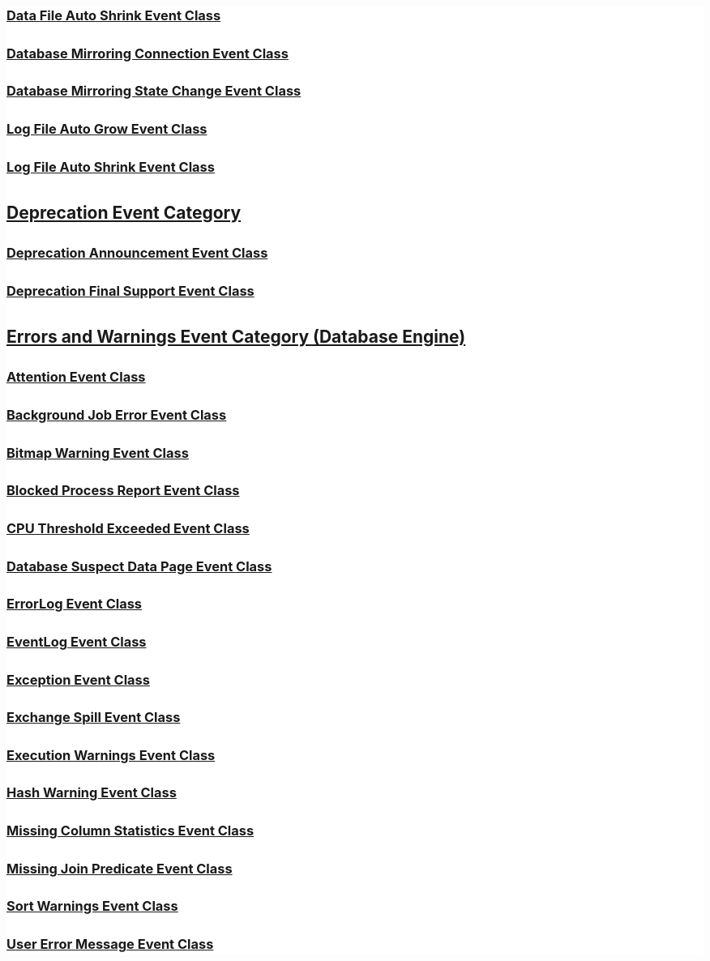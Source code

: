 ### [Data File Auto Shrink Event Class](data-file-auto-shrink-event-class.md)
### [Database Mirroring Connection Event Class](database-mirroring-connection-event-class.md)
### [Database Mirroring State Change Event Class](database-mirroring-state-change-event-class.md)
### [Log File Auto Grow Event Class](log-file-auto-grow-event-class.md)
### [Log File Auto Shrink Event Class](log-file-auto-shrink-event-class.md)
## [Deprecation Event Category](deprecation-event-category.md)
### [Deprecation Announcement Event Class](deprecation-announcement-event-class.md)
### [Deprecation Final Support Event Class](deprecation-final-support-event-class.md)
## [Errors and Warnings Event Category (Database Engine)](errors-and-warnings-event-category-database-engine.md)
### [Attention Event Class](attention-event-class.md)
### [Background Job Error Event Class](background-job-error-event-class.md)
### [Bitmap Warning Event Class](bitmap-warning-event-class.md)
### [Blocked Process Report Event Class](blocked-process-report-event-class.md)
### [CPU Threshold Exceeded Event Class](cpu-threshold-exceeded-event-class.md)
### [Database Suspect Data Page Event Class](database-suspect-data-page-event-class.md)
### [ErrorLog Event Class](errorlog-event-class.md)
### [EventLog Event Class](eventlog-event-class.md)
### [Exception Event Class](exception-event-class.md)
### [Exchange Spill Event Class](exchange-spill-event-class.md)
### [Execution Warnings Event Class](execution-warnings-event-class.md)
### [Hash Warning Event Class](hash-warning-event-class.md)
### [Missing Column Statistics Event Class](missing-column-statistics-event-class.md)
### [Missing Join Predicate Event Class](missing-join-predicate-event-class.md)
### [Sort Warnings Event Class](sort-warnings-event-class.md)
### [User Error Message Event Class](user-error-message-event-class.md)